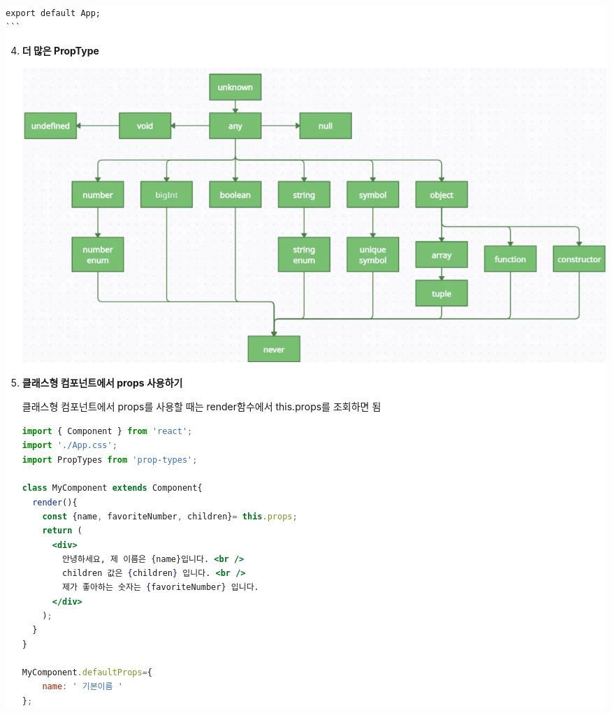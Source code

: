     export default App;
    ```
    
4. **더 많은 PropType**
    
    ![Untitled](image.png)
    

1. **클래스형 컴포넌트에서 props 사용하기**
    
    클래스형 컴포넌트에서 props를 사용할 때는 render함수에서 this.props를 조회하면 됨 
    
    ```jsx
    import { Component } from 'react';
    import './App.css';
    import PropTypes from 'prop-types';
    
    class MyComponent extends Component{
      render(){
        const {name, favoriteNumber, children}= this.props;
        return (
          <div> 
            안녕하세요, 제 이름은 {name}입니다. <br />
            children 값은 {children} 입니다. <br />
            제가 좋아하는 숫자는 {favoriteNumber} 입니다.
          </div>
        );
      }
    }
    
    MyComponent.defaultProps={
        name: ' 기본이름 '
    };
    